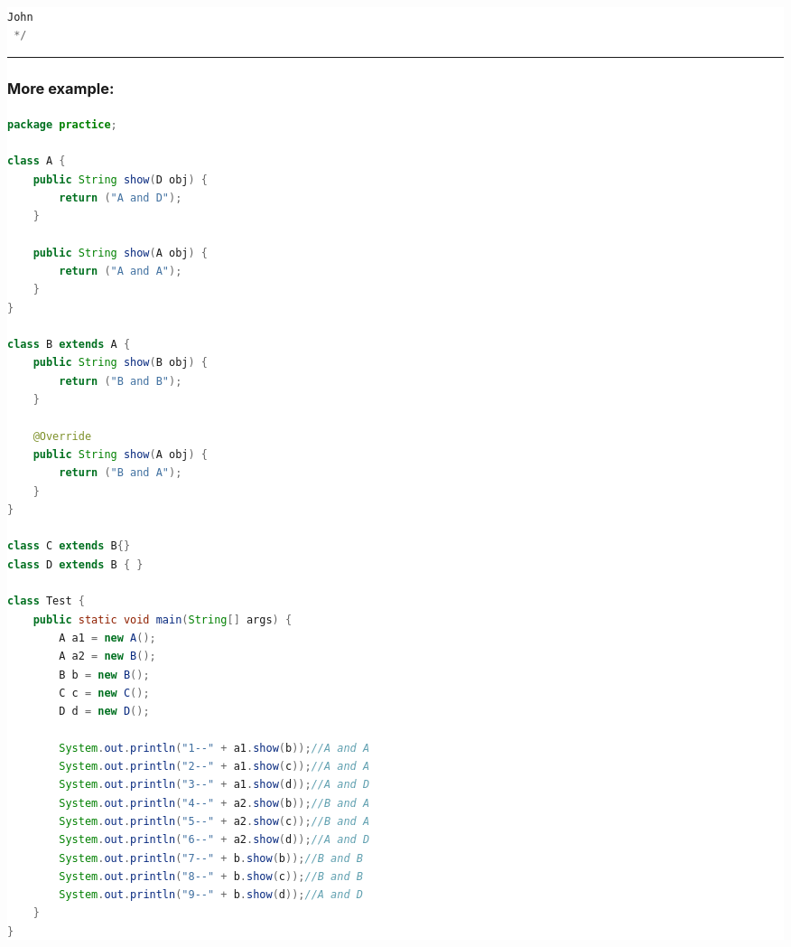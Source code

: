 ```java
John
 */
```

---

### More example:

```java
package practice;

class A {
    public String show(D obj) {
        return ("A and D");
    }

    public String show(A obj) {
        return ("A and A");
    }
}

class B extends A {
    public String show(B obj) {
        return ("B and B");
    }
    
    @Override
    public String show(A obj) {
        return ("B and A");
    }
}

class C extends B{}
class D extends B { }

class Test {
    public static void main(String[] args) {
        A a1 = new A();
        A a2 = new B();
        B b = new B();
        C c = new C();
        D d = new D();

        System.out.println("1--" + a1.show(b));//A and A
        System.out.println("2--" + a1.show(c));//A and A
        System.out.println("3--" + a1.show(d));//A and D
        System.out.println("4--" + a2.show(b));//B and A
        System.out.println("5--" + a2.show(c));//B and A
        System.out.println("6--" + a2.show(d));//A and D
        System.out.println("7--" + b.show(b));//B and B
        System.out.println("8--" + b.show(c));//B and B
        System.out.println("9--" + b.show(d));//A and D
    }
}
```
